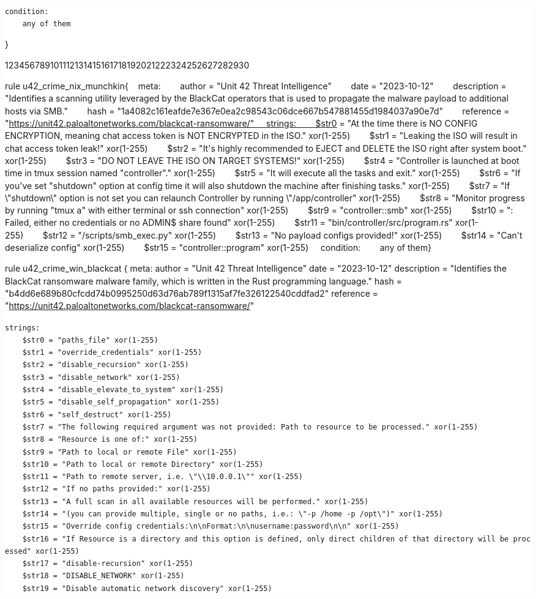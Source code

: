     condition:
        any of them
}




123456789101112131415161718192021222324252627282930

rule u42_crime_nix_munchkin{    meta:        author = "Unit 42 Threat Intelligence"        date = "2023-10-12"        description = "Identifies a scanning utility leveraged by the BlackCat operators that is used to propagate the malware payload to additional hosts via SMB."        hash = "1a4082c161eafde7e367e0ea2c98543c06dce667b547881455d1984037a90e7d"        reference = "https://unit42.paloaltonetworks.com/blackcat-ransomware/"     strings:        $str0 = "At the time there is NO CONFIG ENCRYPTION, meaning chat access token is NOT ENCRYPTED in the ISO." xor(1-255)        $str1 = "Leaking the ISO will result in chat access token leak!" xor(1-255)        $str2 = "It's highly recommended to EJECT and DELETE the ISO right after system boot." xor(1-255)        $str3 = "DO NOT LEAVE THE ISO ON TARGET SYSTEMS!" xor(1-255)        $str4 = "Controller is launched at boot time in tmux session named \"controller\"." xor(1-255)        $str5 = "It will execute all the tasks and exit." xor(1-255)        $str6 = "If you've set \"shutdown\" option at config time it will also shutdown the machine after finishing tasks." xor(1-255)        $str7 = "If \"shutdown\" option is not set you can relaunch Controller by running \"/app/controller" xor(1-255)        $str8 = "Monitor progress by running \"tmux a\" with either terminal or ssh connection" xor(1-255)        $str9 = "controller::smb" xor(1-255)        $str10 = ": Failed, either no credentials or no ADMIN$ share found" xor(1-255)        $str11 = "bin/controller/src/program.rs" xor(1-255)        $str12 = "/scripts/smb_exec.py" xor(1-255)        $str13 = "No payload configs provided!" xor(1-255)        $str14 = "Can't deserialize config" xor(1-255)        $str15 = "controller::program" xor(1-255)     condition:        any of them}











rule u42_crime_win_blackcat
{
    meta:
        author = "Unit 42 Threat Intelligence"
        date = "2023-10-12"
        description = "Identifies the BlackCat ransomware malware family, which is written in the Rust programming language."
        hash = "b4dd6e689b80cfcdd74b0995250d63d76ab789f1315af7fe326122540cddfad2"
        reference = "https://unit42.paloaltonetworks.com/blackcat-ransomware/"

    strings:
        $str0 = "paths_file" xor(1-255)
        $str1 = "override_credentials" xor(1-255)
        $str2 = "disable_recursion" xor(1-255)
        $str3 = "disable_network" xor(1-255)
        $str4 = "disable_elevate_to_system" xor(1-255)
        $str5 = "disable_self_propagation" xor(1-255)
        $str6 = "self_destruct" xor(1-255)
        $str7 = "The following required argument was not provided: Path to resource to be processed." xor(1-255)
        $str8 = "Resource is one of:" xor(1-255)
        $str9 = "Path to local or remote File" xor(1-255)
        $str10 = "Path to local or remote Directory" xor(1-255)
        $str11 = "Path to remote server, i.e. \"\\10.0.0.1\"" xor(1-255)
        $str12 = "If no paths provided:" xor(1-255)
        $str13 = "A full scan in all available resources will be performed." xor(1-255)
        $str14 = "(you can provide multiple, single or no paths, i.e.: \"-p /home -p /opt\")" xor(1-255)
        $str15 = "Override config credentials:\n\nFormat:\n\nusername:password\n\n" xor(1-255)
        $str16 = "If Resource is a directory and this option is defined, only direct children of that directory will be processed" xor(1-255)
        $str17 = "disable-recursion" xor(1-255)
        $str18 = "DISABLE_NETWORK" xor(1-255)
        $str19 = "Disable automatic network discovery" xor(1-255)